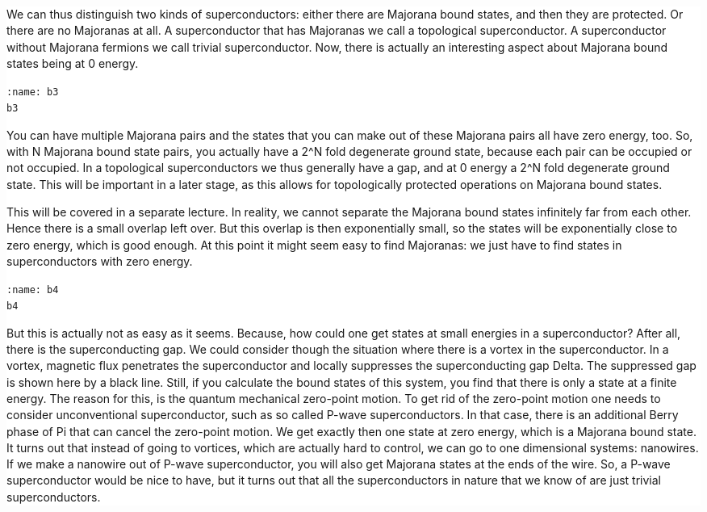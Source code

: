 We can thus distinguish two kinds of superconductors:
either there are Majorana bound states,
and then they are protected.
Or there are no Majoranas at all.
A superconductor that has Majoranas we call a topological superconductor.
A superconductor without Majorana fermions we call trivial superconductor.
Now, there is actually an interesting aspect about Majorana bound states being at 0 energy.

```{figure} /gfx/gfx5/m5b3
:name: b3
b3
```

You can have multiple Majorana pairs
and the states that you can make out of these Majorana pairs all have zero energy, too.
So, with N Majorana bound state pairs, you actually have a 2^N fold degenerate ground state,
because each pair can be occupied or not occupied.
In a topological superconductors we thus generally have a gap,
and at 0 energy a 2^N fold degenerate ground state.
This will be important in a later stage, as this allows for topologically protected operations
on Majorana bound states.

This will be covered in a separate lecture.
In reality, we cannot separate the Majorana bound states infinitely far from each other.
Hence there is a small overlap left over.
But this overlap is then exponentially small,
so the states will be exponentially close to zero energy,
which is good enough.
At this point it might seem easy to find Majoranas: we just have to find states in superconductors
with zero energy.

```{figure} /gfx/gfx5/m5b4
:name: b4
b4
```

But this is actually not as easy as it seems.
Because, how could one get states at small energies in a superconductor?
After all, there is the superconducting gap.
We could consider though the situation where there is a vortex in the superconductor.
In a vortex, magnetic flux penetrates the superconductor
and locally suppresses the superconducting gap Delta.
The suppressed gap is shown here by a black line.
Still, if you calculate the bound states of this system,
you find that there is only a state at a finite energy.
The reason for this, is the quantum mechanical zero-point motion.
To get rid of the zero-point motion one needs to consider unconventional superconductor,
such as so called P-wave superconductors.
In that case, there is an additional Berry phase of Pi that can cancel the zero-point motion.
We get exactly then one state at zero energy, which is a Majorana bound state.
It turns out that instead of going to vortices, which are actually hard to control,
we can go to one dimensional systems: nanowires.
If we make a nanowire out of P-wave superconductor,
you will also get Majorana states at the ends of the wire.
So, a P-wave superconductor would be nice to have, but it turns out that all the superconductors in nature
that we know of are just trivial superconductors.
